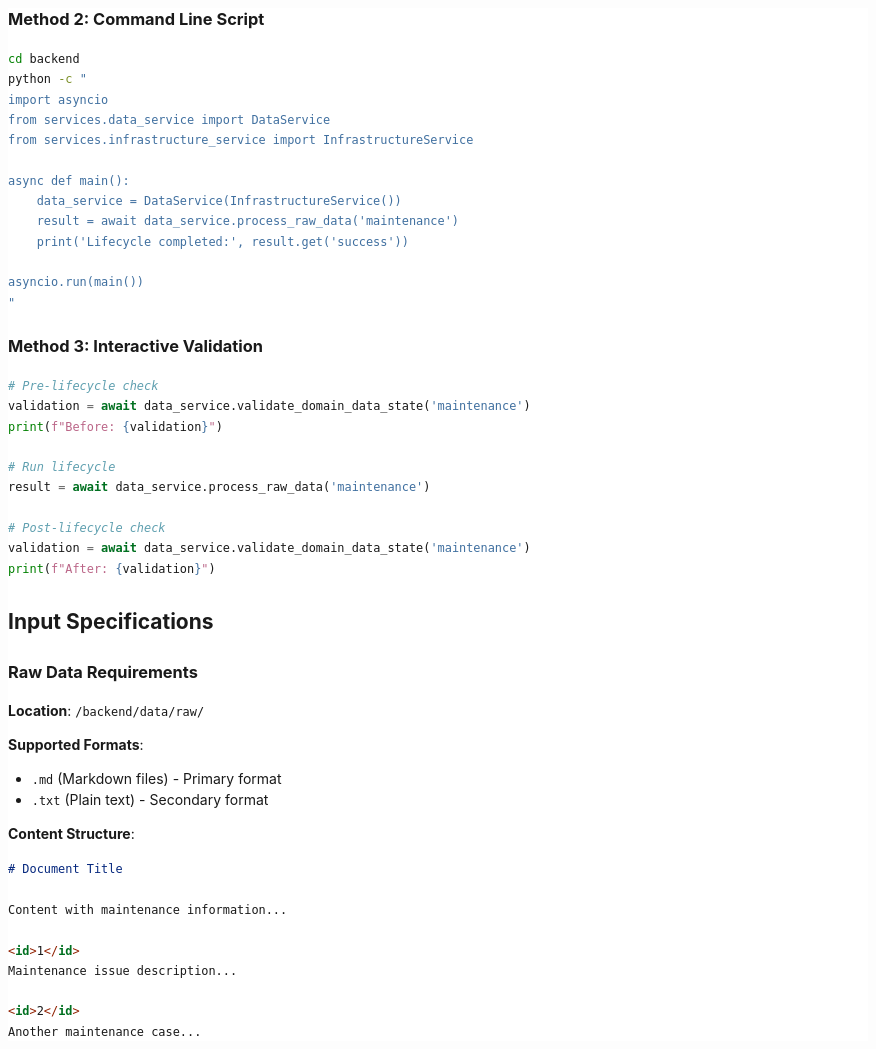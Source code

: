 ### Method 2: Command Line Script

```bash
cd backend
python -c "
import asyncio
from services.data_service import DataService
from services.infrastructure_service import InfrastructureService

async def main():
    data_service = DataService(InfrastructureService())
    result = await data_service.process_raw_data('maintenance')
    print('Lifecycle completed:', result.get('success'))

asyncio.run(main())
"
```

### Method 3: Interactive Validation

```python
# Pre-lifecycle check
validation = await data_service.validate_domain_data_state('maintenance')
print(f"Before: {validation}")

# Run lifecycle
result = await data_service.process_raw_data('maintenance')

# Post-lifecycle check
validation = await data_service.validate_domain_data_state('maintenance')
print(f"After: {validation}")
```

## Input Specifications

### Raw Data Requirements

**Location**: `/backend/data/raw/`

**Supported Formats**:
- `.md` (Markdown files) - Primary format
- `.txt` (Plain text) - Secondary format

**Content Structure**:
```markdown
# Document Title

Content with maintenance information...

<id>1</id>
Maintenance issue description...

<id>2</id> 
Another maintenance case...
```

